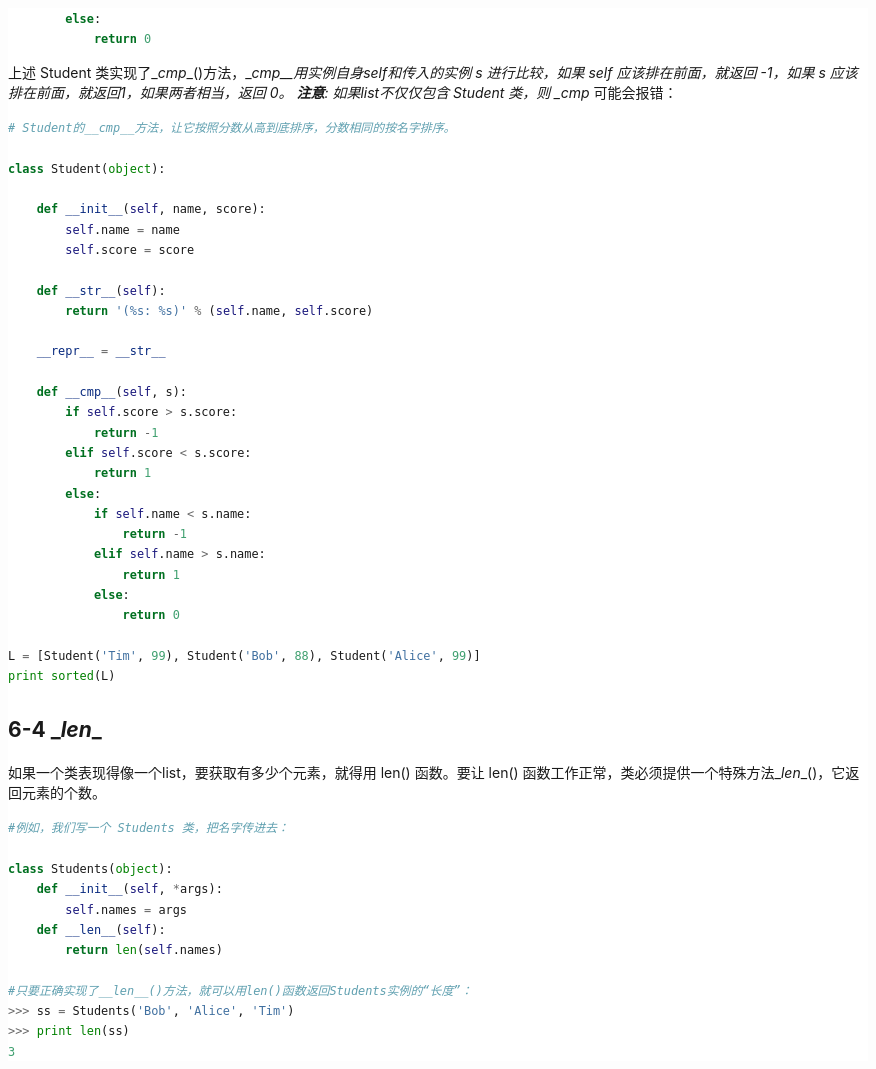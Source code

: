 ``` python
        else:
            return 0
```
上述 Student 类实现了\__cmp__()方法，\__cmp__用实例自身self和传入的实例 s 进行比较，如果 self 应该排在前面，就返回 -1，如果 s 应该排在前面，就返回1，如果两者相当，返回 0。
__注意__: 如果list不仅仅包含 Student 类，则 \__cmp__ 可能会报错：
``` python
# Student的__cmp__方法，让它按照分数从高到底排序，分数相同的按名字排序。

class Student(object):

    def __init__(self, name, score):
        self.name = name
        self.score = score

    def __str__(self):
        return '(%s: %s)' % (self.name, self.score)

    __repr__ = __str__

    def __cmp__(self, s):
        if self.score > s.score:
            return -1
        elif self.score < s.score:
            return 1
        else:
            if self.name < s.name:
                return -1
            elif self.name > s.name:
                return 1
            else:
                return 0

L = [Student('Tim', 99), Student('Bob', 88), Student('Alice', 99)]
print sorted(L)
```

## 6-4 \__len__
如果一个类表现得像一个list，要获取有多少个元素，就得用 len() 函数。要让 len() 函数工作正常，类必须提供一个特殊方法\__len__()，它返回元素的个数。
``` python
#例如，我们写一个 Students 类，把名字传进去：

class Students(object):
    def __init__(self, *args):
        self.names = args
    def __len__(self):
        return len(self.names)

#只要正确实现了__len__()方法，就可以用len()函数返回Students实例的“长度”：
>>> ss = Students('Bob', 'Alice', 'Tim')
>>> print len(ss)
3
```
